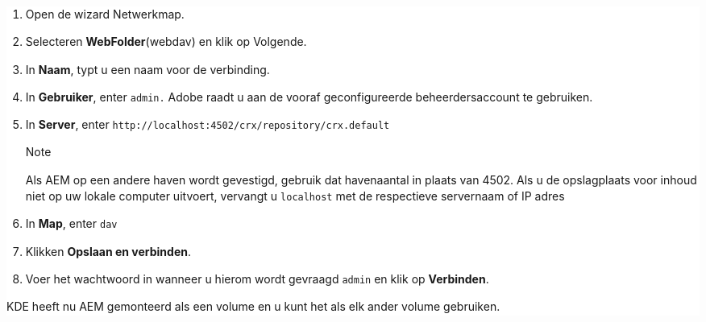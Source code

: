 1. Open de wizard Netwerkmap.
1. Selecteren **WebFolder**(webdav) en klik op Volgende.
1. In **Naam**, typt u een naam voor de verbinding.
1. In **Gebruiker**, enter `admin.` Adobe raadt u aan de vooraf geconfigureerde beheerdersaccount te gebruiken.
1. In **Server**, enter `http://localhost:4502/crx/repository/crx.default`

   >[!NOTE]
   >
   >Als AEM op een andere haven wordt gevestigd, gebruik dat havenaantal in plaats van 4502. Als u de opslagplaats voor inhoud niet op uw lokale computer uitvoert, vervangt u `localhost` met de respectieve servernaam of IP adres

1. In **Map**, enter `dav`

1. Klikken **Opslaan en verbinden**.
1. Voer het wachtwoord in wanneer u hierom wordt gevraagd `admin` en klik op **Verbinden**.

KDE heeft nu AEM gemonteerd als een volume en u kunt het als elk ander volume gebruiken.
